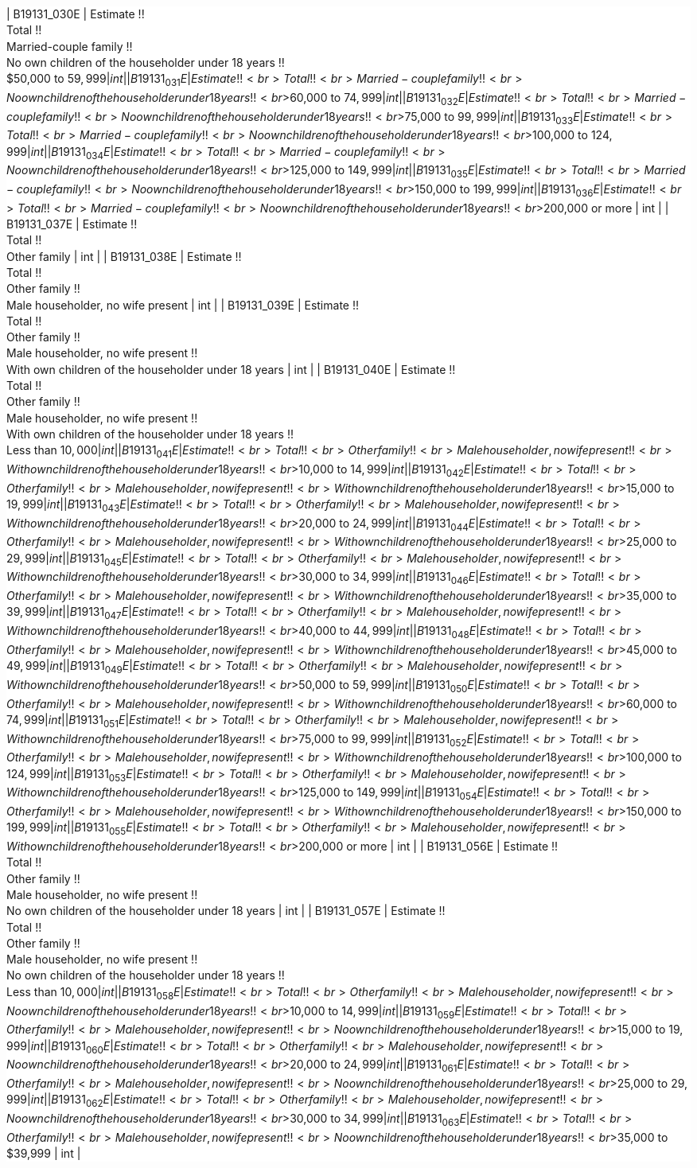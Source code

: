 | B19131_030E | Estimate !!<br>Total !!<br>Married-couple family !!<br>No own children of the householder under 18 years !!<br>$50,000 to $59,999 | int |
| B19131_031E | Estimate !!<br>Total !!<br>Married-couple family !!<br>No own children of the householder under 18 years !!<br>$60,000 to $74,999 | int |
| B19131_032E | Estimate !!<br>Total !!<br>Married-couple family !!<br>No own children of the householder under 18 years !!<br>$75,000 to $99,999 | int |
| B19131_033E | Estimate !!<br>Total !!<br>Married-couple family !!<br>No own children of the householder under 18 years !!<br>$100,000 to $124,999 | int |
| B19131_034E | Estimate !!<br>Total !!<br>Married-couple family !!<br>No own children of the householder under 18 years !!<br>$125,000 to $149,999 | int |
| B19131_035E | Estimate !!<br>Total !!<br>Married-couple family !!<br>No own children of the householder under 18 years !!<br>$150,000 to $199,999 | int |
| B19131_036E | Estimate !!<br>Total !!<br>Married-couple family !!<br>No own children of the householder under 18 years !!<br>$200,000 or more | int |
| B19131_037E | Estimate !!<br>Total !!<br>Other family | int |
| B19131_038E | Estimate !!<br>Total !!<br>Other family !!<br>Male householder, no wife present | int |
| B19131_039E | Estimate !!<br>Total !!<br>Other family !!<br>Male householder, no wife present !!<br>With own children of the householder under 18 years | int |
| B19131_040E | Estimate !!<br>Total !!<br>Other family !!<br>Male householder, no wife present !!<br>With own children of the householder under 18 years !!<br>Less than $10,000 | int |
| B19131_041E | Estimate !!<br>Total !!<br>Other family !!<br>Male householder, no wife present !!<br>With own children of the householder under 18 years !!<br>$10,000 to $14,999 | int |
| B19131_042E | Estimate !!<br>Total !!<br>Other family !!<br>Male householder, no wife present !!<br>With own children of the householder under 18 years !!<br>$15,000 to $19,999 | int |
| B19131_043E | Estimate !!<br>Total !!<br>Other family !!<br>Male householder, no wife present !!<br>With own children of the householder under 18 years !!<br>$20,000 to $24,999 | int |
| B19131_044E | Estimate !!<br>Total !!<br>Other family !!<br>Male householder, no wife present !!<br>With own children of the householder under 18 years !!<br>$25,000 to $29,999 | int |
| B19131_045E | Estimate !!<br>Total !!<br>Other family !!<br>Male householder, no wife present !!<br>With own children of the householder under 18 years !!<br>$30,000 to $34,999 | int |
| B19131_046E | Estimate !!<br>Total !!<br>Other family !!<br>Male householder, no wife present !!<br>With own children of the householder under 18 years !!<br>$35,000 to $39,999 | int |
| B19131_047E | Estimate !!<br>Total !!<br>Other family !!<br>Male householder, no wife present !!<br>With own children of the householder under 18 years !!<br>$40,000 to $44,999 | int |
| B19131_048E | Estimate !!<br>Total !!<br>Other family !!<br>Male householder, no wife present !!<br>With own children of the householder under 18 years !!<br>$45,000 to $49,999 | int |
| B19131_049E | Estimate !!<br>Total !!<br>Other family !!<br>Male householder, no wife present !!<br>With own children of the householder under 18 years !!<br>$50,000 to $59,999 | int |
| B19131_050E | Estimate !!<br>Total !!<br>Other family !!<br>Male householder, no wife present !!<br>With own children of the householder under 18 years !!<br>$60,000 to $74,999 | int |
| B19131_051E | Estimate !!<br>Total !!<br>Other family !!<br>Male householder, no wife present !!<br>With own children of the householder under 18 years !!<br>$75,000 to $99,999 | int |
| B19131_052E | Estimate !!<br>Total !!<br>Other family !!<br>Male householder, no wife present !!<br>With own children of the householder under 18 years !!<br>$100,000 to $124,999 | int |
| B19131_053E | Estimate !!<br>Total !!<br>Other family !!<br>Male householder, no wife present !!<br>With own children of the householder under 18 years !!<br>$125,000 to $149,999 | int |
| B19131_054E | Estimate !!<br>Total !!<br>Other family !!<br>Male householder, no wife present !!<br>With own children of the householder under 18 years !!<br>$150,000 to $199,999 | int |
| B19131_055E | Estimate !!<br>Total !!<br>Other family !!<br>Male householder, no wife present !!<br>With own children of the householder under 18 years !!<br>$200,000 or more | int |
| B19131_056E | Estimate !!<br>Total !!<br>Other family !!<br>Male householder, no wife present !!<br>No own children of the householder under 18 years | int |
| B19131_057E | Estimate !!<br>Total !!<br>Other family !!<br>Male householder, no wife present !!<br>No own children of the householder under 18 years !!<br>Less than $10,000 | int |
| B19131_058E | Estimate !!<br>Total !!<br>Other family !!<br>Male householder, no wife present !!<br>No own children of the householder under 18 years !!<br>$10,000 to $14,999 | int |
| B19131_059E | Estimate !!<br>Total !!<br>Other family !!<br>Male householder, no wife present !!<br>No own children of the householder under 18 years !!<br>$15,000 to $19,999 | int |
| B19131_060E | Estimate !!<br>Total !!<br>Other family !!<br>Male householder, no wife present !!<br>No own children of the householder under 18 years !!<br>$20,000 to $24,999 | int |
| B19131_061E | Estimate !!<br>Total !!<br>Other family !!<br>Male householder, no wife present !!<br>No own children of the householder under 18 years !!<br>$25,000 to $29,999 | int |
| B19131_062E | Estimate !!<br>Total !!<br>Other family !!<br>Male householder, no wife present !!<br>No own children of the householder under 18 years !!<br>$30,000 to $34,999 | int |
| B19131_063E | Estimate !!<br>Total !!<br>Other family !!<br>Male householder, no wife present !!<br>No own children of the householder under 18 years !!<br>$35,000 to $39,999 | int |